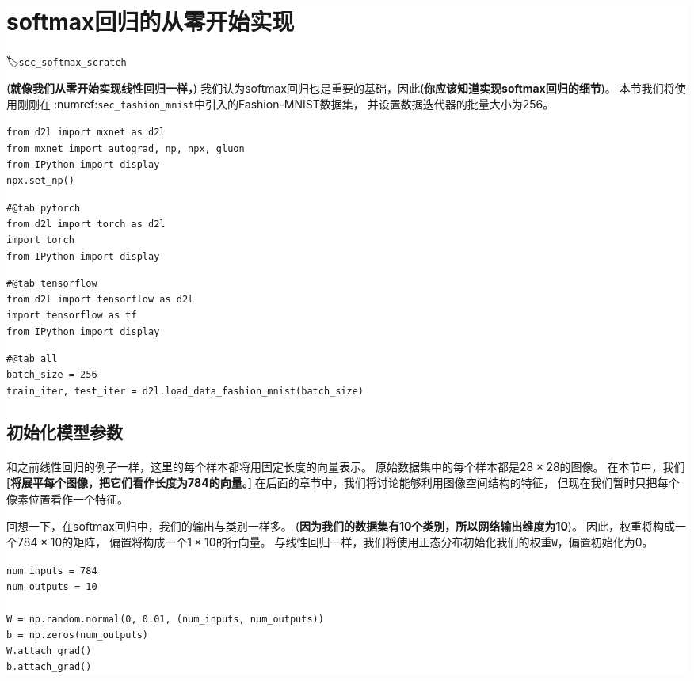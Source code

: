 # softmax回归的从零开始实现
:label:`sec_softmax_scratch`

(**就像我们从零开始实现线性回归一样，**)
我们认为softmax回归也是重要的基础，因此(**你应该知道实现softmax回归的细节**)。
本节我们将使用刚刚在 :numref:`sec_fashion_mnist`中引入的Fashion-MNIST数据集，
并设置数据迭代器的批量大小为256。

```{.python .input}
from d2l import mxnet as d2l
from mxnet import autograd, np, npx, gluon
from IPython import display
npx.set_np()
```

```{.python .input}
#@tab pytorch
from d2l import torch as d2l
import torch
from IPython import display
```

```{.python .input}
#@tab tensorflow
from d2l import tensorflow as d2l
import tensorflow as tf
from IPython import display
```

```{.python .input}
#@tab all
batch_size = 256
train_iter, test_iter = d2l.load_data_fashion_mnist(batch_size)
```

## 初始化模型参数

和之前线性回归的例子一样，这里的每个样本都将用固定长度的向量表示。
原始数据集中的每个样本都是$28 \times 28$的图像。
在本节中，我们[**将展平每个图像，把它们看作长度为784的向量。**]
在后面的章节中，我们将讨论能够利用图像空间结构的特征，
但现在我们暂时只把每个像素位置看作一个特征。

回想一下，在softmax回归中，我们的输出与类别一样多。
(**因为我们的数据集有10个类别，所以网络输出维度为10**)。
因此，权重将构成一个$784 \times 10$的矩阵，
偏置将构成一个$1 \times 10$的行向量。
与线性回归一样，我们将使用正态分布初始化我们的权重`W`，偏置初始化为0。

```{.python .input}
num_inputs = 784
num_outputs = 10

W = np.random.normal(0, 0.01, (num_inputs, num_outputs))
b = np.zeros(num_outputs)
W.attach_grad()
b.attach_grad()
```
